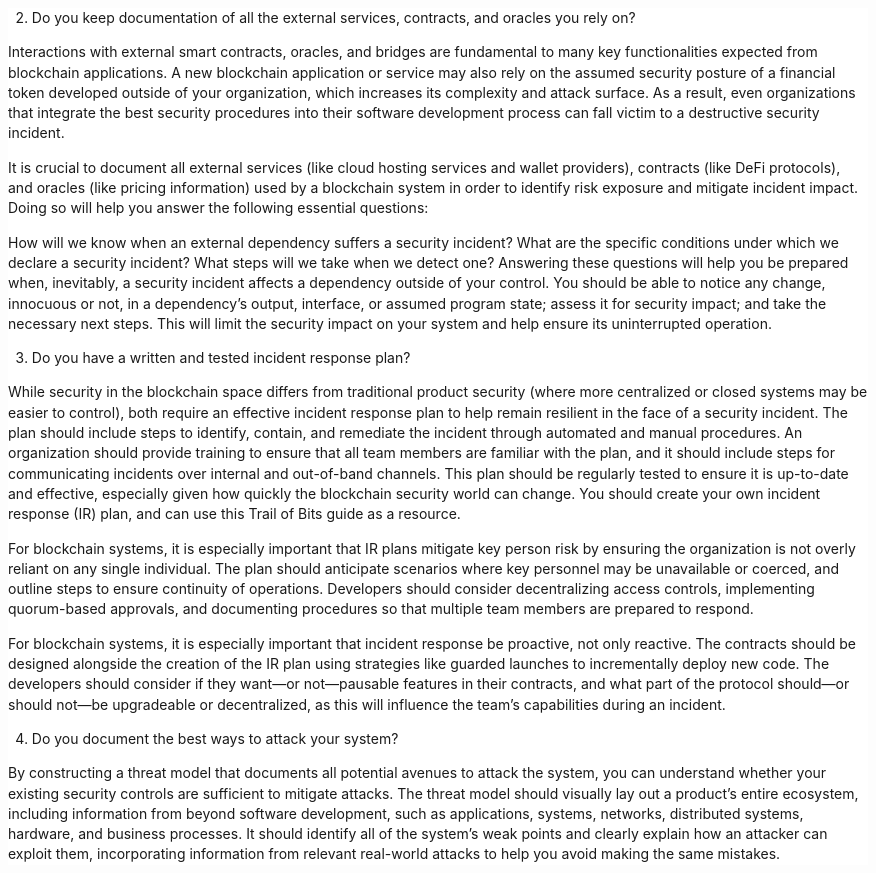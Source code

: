 2. Do you keep documentation of all the external services, contracts, and oracles you rely on?

Interactions with external smart contracts, oracles, and bridges are fundamental to many key functionalities expected from blockchain applications. A new blockchain application or service may also rely on the assumed security posture of a financial token developed outside of your organization, which increases its complexity and attack surface. As a result, even organizations that integrate the best security procedures into their software development process can fall victim to a destructive security incident.

It is crucial to document all external services (like cloud hosting services and wallet providers), contracts (like DeFi protocols), and oracles (like pricing information) used by a blockchain system in order to identify risk exposure and mitigate incident impact. Doing so will help you answer the following essential questions:

How will we know when an external dependency suffers a security incident?
What are the specific conditions under which we declare a security incident?
What steps will we take when we detect one?
Answering these questions will help you be prepared when, inevitably, a security incident affects a dependency outside of your control. You should be able to notice any change, innocuous or not, in a dependency’s output, interface, or assumed program state; assess it for security impact; and take the necessary next steps. This will limit the security impact on your system and help ensure its uninterrupted operation.

3. Do you have a written and tested incident response plan?

While security in the blockchain space differs from traditional product security (where more centralized or closed systems may be easier to control), both require an effective incident response plan to help remain resilient in the face of a security incident. The plan should include steps to identify, contain, and remediate the incident through automated and manual procedures. An organization should provide training to ensure that all team members are familiar with the plan, and it should include steps for communicating incidents over internal and out-of-band channels. This plan should be regularly tested to ensure it is up-to-date and effective, especially given how quickly the blockchain security world can change. You should create your own incident response (IR) plan, and can use this Trail of Bits guide as a resource.

For blockchain systems, it is especially important that IR plans mitigate key person risk by ensuring the organization is not overly reliant on any single individual. The plan should anticipate scenarios where key personnel may be unavailable or coerced, and outline steps to ensure continuity of operations. Developers should consider decentralizing access controls, implementing quorum-based approvals, and documenting procedures so that multiple team members are prepared to respond.

For blockchain systems, it is especially important that incident response be proactive, not only reactive. The contracts should be designed alongside the creation of the IR plan using strategies like guarded launches to incrementally deploy new code. The developers should consider if they want—or not—pausable features in their contracts, and what part of the protocol should—or should not—be upgradeable or decentralized, as this will influence the team’s capabilities during an incident.

4. Do you document the best ways to attack your system?

By constructing a threat model that documents all potential avenues to attack the system, you can understand whether your existing security controls are sufficient to mitigate attacks. The threat model should visually lay out a product’s entire ecosystem, including information from beyond software development, such as applications, systems, networks, distributed systems, hardware, and business processes. It should identify all of the system’s weak points and clearly explain how an attacker can exploit them, incorporating information from relevant real-world attacks to help you avoid making the same mistakes.
